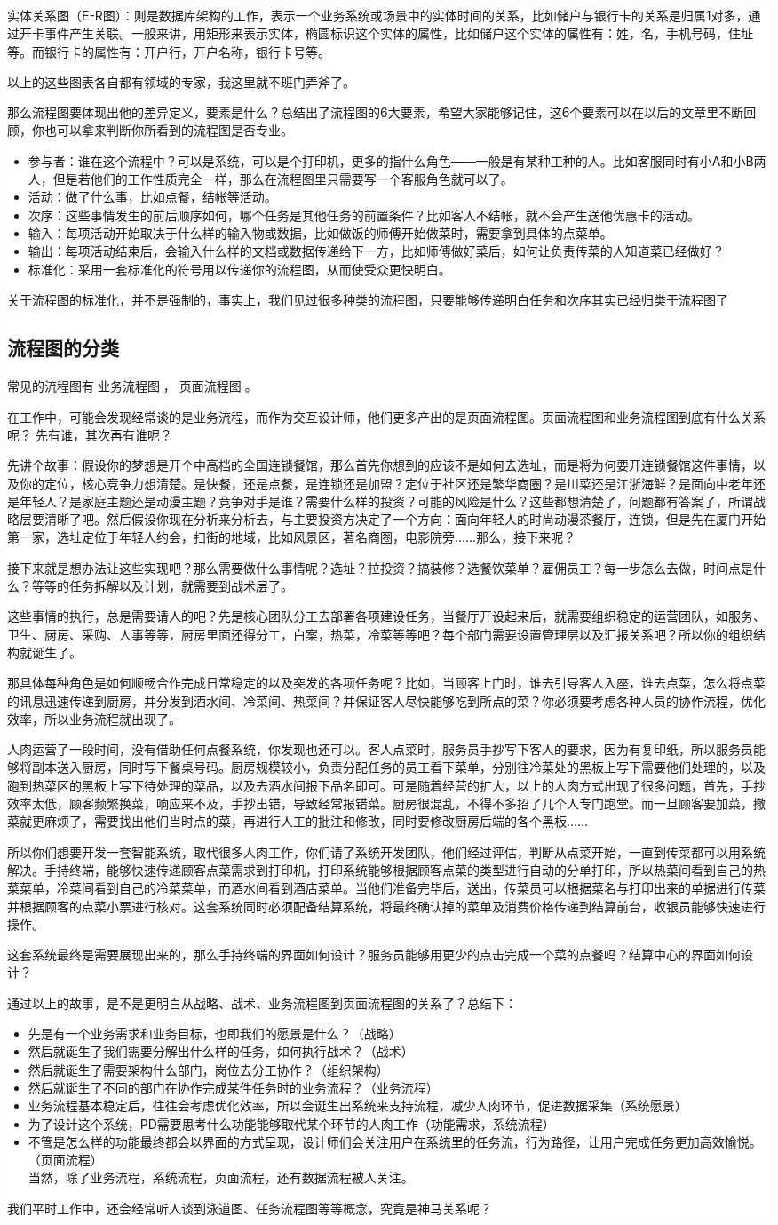 实体关系图（E-R图）：则是数据库架构的工作，表示一个业务系统或场景中的实体时间的关系，比如储户与银行卡的关系是归属1对多，通过开卡事件产生关联。一般来讲，用矩形来表示实体，椭圆标识这个实体的属性，比如储户这个实体的属性有：姓，名，手机号码，住址等。而银行卡的属性有：开户行，开户名称，银行卡号等。

以上的这些图表各自都有领域的专家，我这里就不班门弄斧了。

那么流程图要体现出他的差异定义，要素是什么？总结出了流程图的6大要素，希望大家能够记住，这6个要素可以在以后的文章里不断回顾，你也可以拿来判断你所看到的流程图是否专业。

*   参与者：谁在这个流程中？可以是系统，可以是个打印机，更多的指什么角色——一般是有某种工种的人。比如客服同时有小A和小B两人，但是若他们的工作性质完全一样，那么在流程图里只需要写一个客服角色就可以了。
*   活动：做了什么事，比如点餐，结帐等活动。
*   次序：这些事情发生的前后顺序如何，哪个任务是其他任务的前置条件？比如客人不结帐，就不会产生送他优惠卡的活动。
*   输入：每项活动开始取决于什么样的输入物或数据，比如做饭的师傅开始做菜时，需要拿到具体的点菜单。
*   输出：每项活动结束后，会输入什么样的文档或数据传递给下一方，比如师傅做好菜后，如何让负责传菜的人知道菜已经做好？
*   标准化：采用一套标准化的符号用以传递你的流程图，从而使受众更快明白。

关于流程图的标准化，并不是强制的，事实上，我们见过很多种类的流程图，只要能够传递明白任务和次序其实已经归类于流程图了

## 流程图的分类

常见的流程图有 业务流程图 ， 页面流程图 。

在工作中，可能会发现经常谈的是业务流程，而作为交互设计师，他们更多产出的是页面流程图。页面流程图和业务流程图到底有什么关系呢？ 先有谁，其次再有谁呢？

先讲个故事：假设你的梦想是开个中高档的全国连锁餐馆，那么首先你想到的应该不是如何去选址，而是将为何要开连锁餐馆这件事情，以及你的定位，核心竞争力想清楚。是快餐，还是点餐，是连锁还是加盟？定位于社区还是繁华商圈？是川菜还是江浙海鲜？是面向中老年还是年轻人？是家庭主题还是动漫主题？竞争对手是谁？需要什么样的投资？可能的风险是什么？这些都想清楚了，问题都有答案了，所谓战略层要清晰了吧。然后假设你现在分析来分析去，与主要投资方决定了一个方向：面向年轻人的时尚动漫茶餐厅，连锁，但是先在厦门开始第一家，选址定位于年轻人约会，扫街的地域，比如风景区，著名商圈，电影院旁……那么，接下来呢？

接下来就是想办法让这些实现吧？那么需要做什么事情呢？选址？拉投资？搞装修？选餐饮菜单？雇佣员工？每一步怎么去做，时间点是什么？等等的任务拆解以及计划，就需要到战术层了。

这些事情的执行，总是需要请人的吧？先是核心团队分工去部署各项建设任务，当餐厅开设起来后，就需要组织稳定的运营团队，如服务、卫生、厨房、采购、人事等等，厨房里面还得分工，白案，热菜，冷菜等等吧？每个部门需要设置管理层以及汇报关系吧？所以你的组织结构就诞生了。

那具体每种角色是如何顺畅合作完成日常稳定的以及突发的各项任务呢？比如，当顾客上门时，谁去引导客人入座，谁去点菜，怎么将点菜的讯息迅速传递到厨房，并分发到酒水间、冷菜间、热菜间？并保证客人尽快能够吃到所点的菜？你必须要考虑各种人员的协作流程，优化效率，所以业务流程就出现了。

人肉运营了一段时间，没有借助任何点餐系统，你发现也还可以。客人点菜时，服务员手抄写下客人的要求，因为有复印纸，所以服务员能够将副本送入厨房，同时写下餐桌号码。厨房规模较小，负责分配任务的员工看下菜单，分别往冷菜处的黑板上写下需要他们处理的，以及跑到热菜区的黑板上写下待处理的菜品，以及去酒水间报下品名即可。可是随着经营的扩大，以上的人肉方式出现了很多问题，首先，手抄效率太低，顾客频繁换菜，响应来不及，手抄出错，导致经常报错菜。厨房很混乱，不得不多招了几个人专门跑堂。而一旦顾客要加菜，撤菜就更麻烦了，需要找出他们当时点的菜，再进行人工的批注和修改，同时要修改厨房后端的各个黑板……

所以你们想要开发一套智能系统，取代很多人肉工作，你们请了系统开发团队，他们经过评估，判断从点菜开始，一直到传菜都可以用系统解决。手持终端，能够快速传递顾客点菜需求到打印机，打印系统能够根据顾客点菜的类型进行自动的分单打印，所以热菜间看到自己的热菜菜单，冷菜间看到自己的冷菜菜单，而酒水间看到酒店菜单。当他们准备完毕后，送出，传菜员可以根据菜名与打印出来的单据进行传菜并根据顾客的点菜小票进行核对。这套系统同时必须配备结算系统，将最终确认掉的菜单及消费价格传递到结算前台，收银员能够快速进行操作。

这套系统最终是需要展现出来的，那么手持终端的界面如何设计？服务员能够用更少的点击完成一个菜的点餐吗？结算中心的界面如何设计？

通过以上的故事，是不是更明白从战略、战术、业务流程图到页面流程图的关系了？总结下：

*   先是有一个业务需求和业务目标，也即我们的愿景是什么？（战略）
*   然后就诞生了我们需要分解出什么样的任务，如何执行战术？（战术）
*   然后就诞生了需要架构什么部门，岗位去分工协作？（组织架构）
*   然后就诞生了不同的部门在协作完成某件任务时的业务流程？（业务流程）
*   业务流程基本稳定后，往往会考虑优化效率，所以会诞生出系统来支持流程，减少人肉环节，促进数据采集（系统愿景）
*   为了设计这个系统，PD需要思考什么功能能够取代某个环节的人肉工作（功能需求，系统流程）
*   不管是怎么样的功能最终都会以界面的方式呈现，设计师们会关注用户在系统里的任务流，行为路径，让用户完成任务更加高效愉悦。（页面流程）  
    当然，除了业务流程，系统流程，页面流程，还有数据流程被人关注。

我们平时工作中，还会经常听人谈到泳道图、任务流程图等等概念，究竟是神马关系呢？
